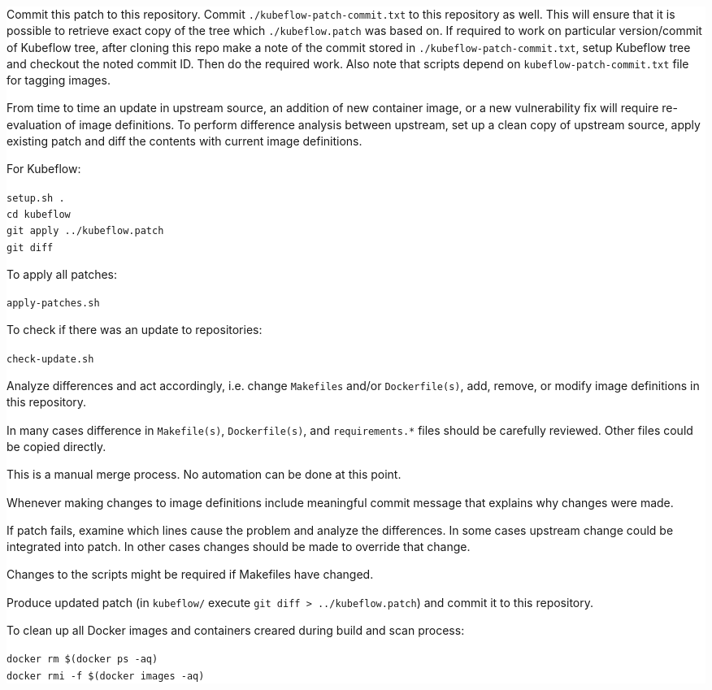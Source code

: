 Commit this patch to this repository. Commit `./kubeflow-patch-commit.txt` to this repository as well. This will ensure that it is possible to retrieve exact copy of the tree which `./kubeflow.patch` was based on. If required to work on particular version/commit of Kubeflow tree, after cloning this repo make a note of the commit stored in `./kubeflow-patch-commit.txt`, setup Kubeflow tree and checkout the noted commit ID. Then do the required work. Also note that scripts depend on `kubeflow-patch-commit.txt` file for tagging images.

From time to time an update in upstream source, an addition of new container image, or a new vulnerability fix will require re-evaluation of image definitions. To perform difference analysis between upstream, set up a clean copy of upstream source, apply existing patch and diff the contents with current image definitions.

For Kubeflow:

```
setup.sh .
cd kubeflow
git apply ../kubeflow.patch
git diff
```

To apply all patches:

```
apply-patches.sh
```

To check if there was an update to repositories:

```
check-update.sh
```

Analyze differences and act accordingly, i.e. change `Makefiles` and/or `Dockerfile(s)`, add, remove, or modify image definitions in this repository.

In many cases difference in `Makefile(s)`, `Dockerfile(s)`, and `requirements.*` files should be carefully reviewed. Other files could be copied directly.

This is a manual merge process. No automation can be done at this point.

Whenever making changes to image definitions include meaningful commit message that explains why changes were made.

If patch fails, examine which lines cause the problem and analyze the differences. In some cases upstream change could be integrated into patch. In other cases changes should be made to override that change.

Changes to the scripts might be required if Makefiles have changed.

Produce updated patch (in `kubeflow/` execute `git diff > ../kubeflow.patch`) and commit it to this repository.

To clean up all Docker images and containers creared during build and scan process:

```
docker rm $(docker ps -aq)
docker rmi -f $(docker images -aq)
```
